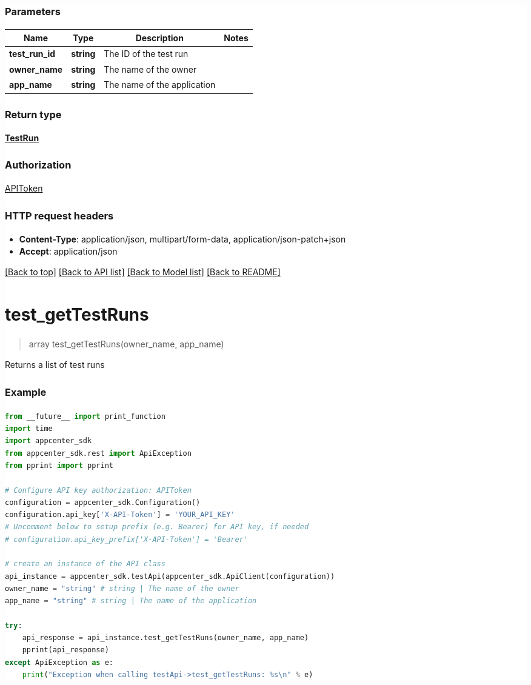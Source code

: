 ### Parameters

Name | Type | Description  | Notes
------------- | ------------- | ------------- | -------------
 **test_run_id** | **string**| The ID of the test run | 
 **owner_name** | **string**| The name of the owner | 
 **app_name** | **string**| The name of the application | 

### Return type

[**TestRun**](object.md)

### Authorization

[APIToken](../README.md#APIToken)

### HTTP request headers

 - **Content-Type**: application/json, multipart/form-data, application/json-patch+json
 - **Accept**: application/json

[[Back to top]](#) [[Back to API list]](../README.md#documentation-for-api-endpoints) [[Back to Model list]](../README.md#documentation-for-models) [[Back to README]](../README.md)

# **test_getTestRuns**
> array test_getTestRuns(owner_name, app_name)



Returns a list of test runs

### Example
```python
from __future__ import print_function
import time
import appcenter_sdk
from appcenter_sdk.rest import ApiException
from pprint import pprint

# Configure API key authorization: APIToken
configuration = appcenter_sdk.Configuration()
configuration.api_key['X-API-Token'] = 'YOUR_API_KEY'
# Uncomment below to setup prefix (e.g. Bearer) for API key, if needed
# configuration.api_key_prefix['X-API-Token'] = 'Bearer'

# create an instance of the API class
api_instance = appcenter_sdk.testApi(appcenter_sdk.ApiClient(configuration))
owner_name = "string" # string | The name of the owner
app_name = "string" # string | The name of the application

try:
    api_response = api_instance.test_getTestRuns(owner_name, app_name)
    pprint(api_response)
except ApiException as e:
    print("Exception when calling testApi->test_getTestRuns: %s\n" % e)
```
